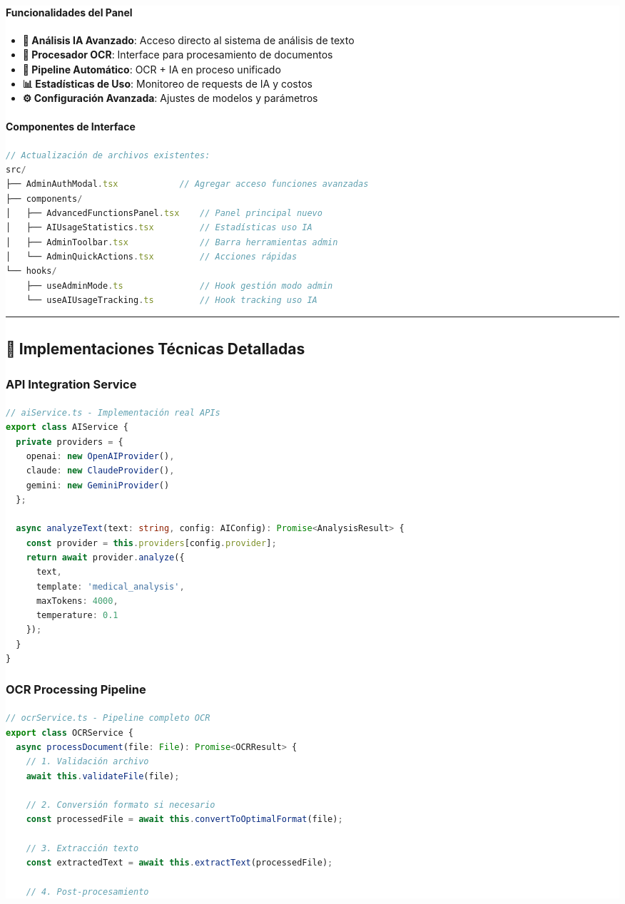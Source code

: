 #### Funcionalidades del Panel
- **🧠 Análisis IA Avanzado**: Acceso directo al sistema de análisis de texto
- **📄 Procesador OCR**: Interface para procesamiento de documentos
- **🔄 Pipeline Automático**: OCR + IA en proceso unificado
- **📊 Estadísticas de Uso**: Monitoreo de requests de IA y costos
- **⚙️ Configuración Avanzada**: Ajustes de modelos y parámetros

#### Componentes de Interface
```typescript
// Actualización de archivos existentes:
src/
├── AdminAuthModal.tsx            // Agregar acceso funciones avanzadas
├── components/
│   ├── AdvancedFunctionsPanel.tsx    // Panel principal nuevo
│   ├── AIUsageStatistics.tsx         // Estadísticas uso IA
│   ├── AdminToolbar.tsx              // Barra herramientas admin
│   └── AdminQuickActions.tsx         // Acciones rápidas
└── hooks/
    ├── useAdminMode.ts               // Hook gestión modo admin
    └── useAIUsageTracking.ts         // Hook tracking uso IA
```

---

## 🔧 Implementaciones Técnicas Detalladas

### API Integration Service
```typescript
// aiService.ts - Implementación real APIs
export class AIService {
  private providers = {
    openai: new OpenAIProvider(),
    claude: new ClaudeProvider(), 
    gemini: new GeminiProvider()
  };

  async analyzeText(text: string, config: AIConfig): Promise<AnalysisResult> {
    const provider = this.providers[config.provider];
    return await provider.analyze({
      text,
      template: 'medical_analysis',
      maxTokens: 4000,
      temperature: 0.1
    });
  }
}
```

### OCR Processing Pipeline
```typescript
// ocrService.ts - Pipeline completo OCR
export class OCRService {
  async processDocument(file: File): Promise<OCRResult> {
    // 1. Validación archivo
    await this.validateFile(file);
    
    // 2. Conversión formato si necesario
    const processedFile = await this.convertToOptimalFormat(file);
    
    // 3. Extracción texto
    const extractedText = await this.extractText(processedFile);
    
    // 4. Post-procesamiento
```